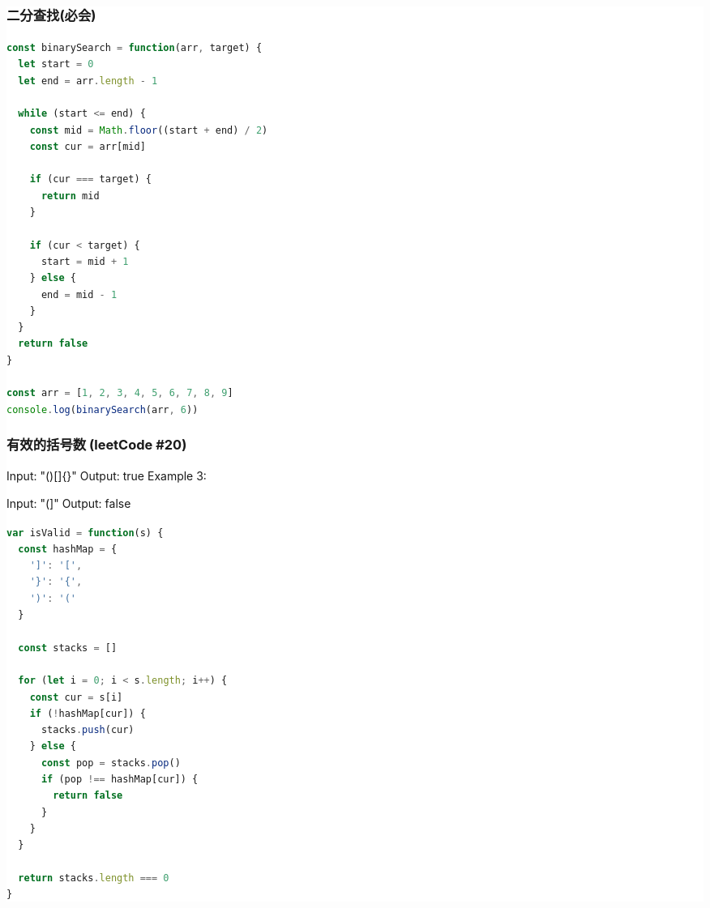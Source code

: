 ### 二分查找(必会)

```js
const binarySearch = function(arr, target) {
  let start = 0
  let end = arr.length - 1

  while (start <= end) {
    const mid = Math.floor((start + end) / 2)
    const cur = arr[mid]

    if (cur === target) {
      return mid
    }

    if (cur < target) {
      start = mid + 1
    } else {
      end = mid - 1
    }
  }
  return false
}

const arr = [1, 2, 3, 4, 5, 6, 7, 8, 9]
console.log(binarySearch(arr, 6))
```

### 有效的括号数 (leetCode #20)

Input: "()[]{}"
Output: true
Example 3:

Input: "(]"
Output: false

```js
var isValid = function(s) {
  const hashMap = {
    ']': '[',
    '}': '{',
    ')': '('
  }

  const stacks = []

  for (let i = 0; i < s.length; i++) {
    const cur = s[i]
    if (!hashMap[cur]) {
      stacks.push(cur)
    } else {
      const pop = stacks.pop()
      if (pop !== hashMap[cur]) {
        return false
      }
    }
  }

  return stacks.length === 0
}
```
